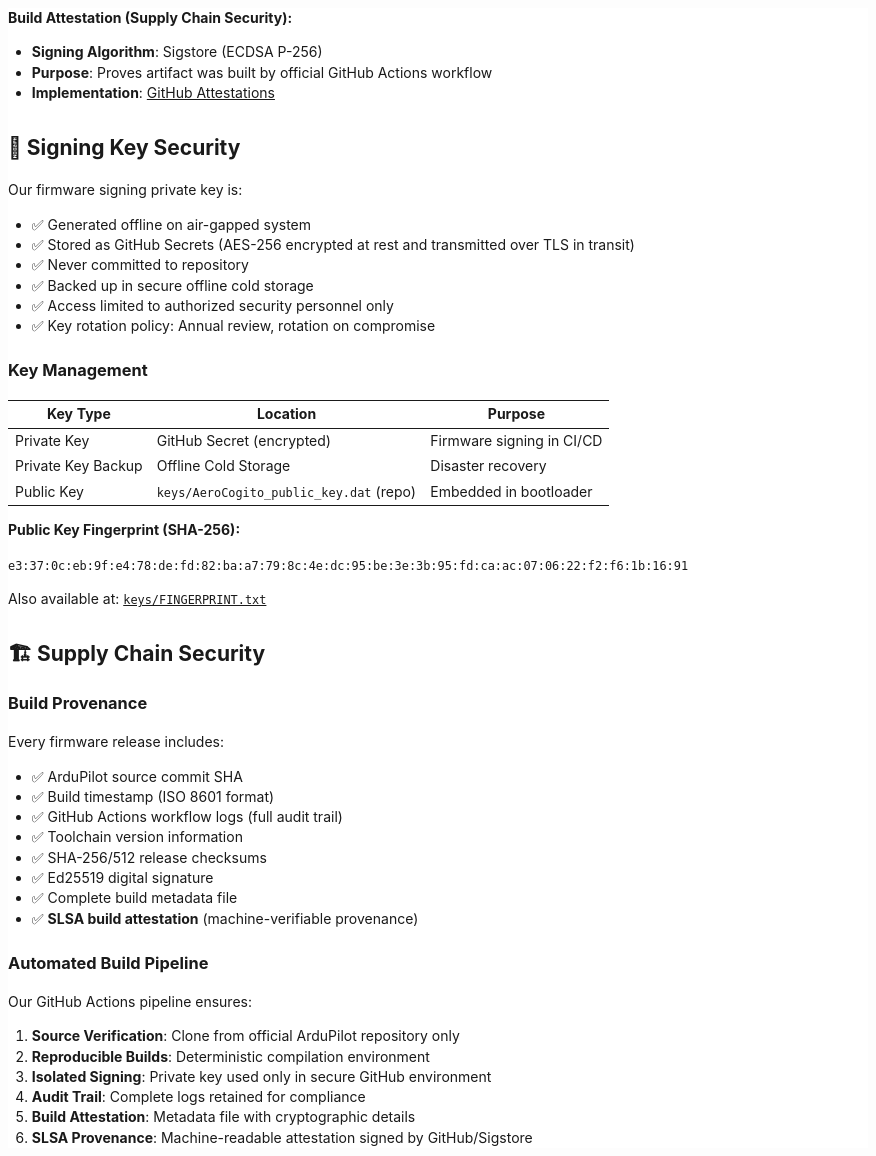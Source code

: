 **Build Attestation (Supply Chain Security):**
- **Signing Algorithm**: Sigstore (ECDSA P-256)
- **Purpose**: Proves artifact was built by official GitHub Actions workflow
- **Implementation**: [GitHub Attestations](https://docs.github.com/en/actions/how-tos/secure-your-work/use-artifact-attestations/use-artifact-attestations)

## 🔑 Signing Key Security

Our firmware signing private key is:
- ✅ Generated offline on air-gapped system
- ✅ Stored as GitHub Secrets (AES-256 encrypted at rest and transmitted over TLS in transit)
- ✅ Never committed to repository
- ✅ Backed up in secure offline cold storage
- ✅ Access limited to authorized security personnel only
- ✅ Key rotation policy: Annual review, rotation on compromise

### Key Management
| Key Type | Location | Purpose |
|----------|----------|---------|
| Private Key | GitHub Secret (encrypted) | Firmware signing in CI/CD |
| Private Key Backup | Offline Cold Storage | Disaster recovery |
| Public Key | `keys/AeroCogito_public_key.dat` (repo) | Embedded in bootloader |

**Public Key Fingerprint (SHA-256):** 
```
e3:37:0c:eb:9f:e4:78:de:fd:82:ba:a7:79:8c:4e:dc:95:be:3e:3b:95:fd:ca:ac:07:06:22:f2:f6:1b:16:91
```

Also available at: [`keys/FINGERPRINT.txt`](keys/FINGERPRINT.txt)

## 🏗️ Supply Chain Security

### Build Provenance
Every firmware release includes:
- ✅ ArduPilot source commit SHA
- ✅ Build timestamp (ISO 8601 format)
- ✅ GitHub Actions workflow logs (full audit trail)
- ✅ Toolchain version information
- ✅ SHA-256/512 release checksums
- ✅ Ed25519 digital signature
- ✅ Complete build metadata file
- ✅ **SLSA build attestation** (machine-verifiable provenance)

### Automated Build Pipeline
Our GitHub Actions pipeline ensures:
1. **Source Verification**: Clone from official ArduPilot repository only
2. **Reproducible Builds**: Deterministic compilation environment
3. **Isolated Signing**: Private key used only in secure GitHub environment
4. **Audit Trail**: Complete logs retained for compliance
5. **Build Attestation**: Metadata file with cryptographic details
6. **SLSA Provenance**: Machine-readable attestation signed by GitHub/Sigstore

